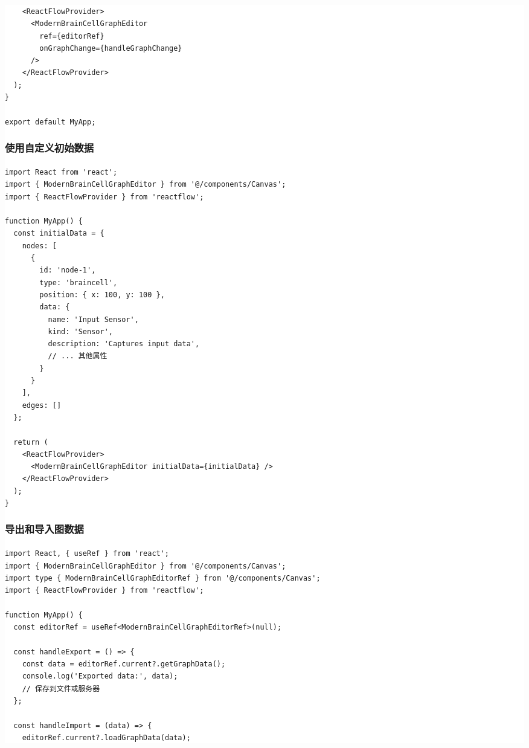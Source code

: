 ```tsx
    <ReactFlowProvider>
      <ModernBrainCellGraphEditor
        ref={editorRef}
        onGraphChange={handleGraphChange}
      />
    </ReactFlowProvider>
  );
}

export default MyApp;
```

### 使用自定义初始数据

```tsx
import React from 'react';
import { ModernBrainCellGraphEditor } from '@/components/Canvas';
import { ReactFlowProvider } from 'reactflow';

function MyApp() {
  const initialData = {
    nodes: [
      {
        id: 'node-1',
        type: 'braincell',
        position: { x: 100, y: 100 },
        data: {
          name: 'Input Sensor',
          kind: 'Sensor',
          description: 'Captures input data',
          // ... 其他属性
        }
      }
    ],
    edges: []
  };

  return (
    <ReactFlowProvider>
      <ModernBrainCellGraphEditor initialData={initialData} />
    </ReactFlowProvider>
  );
}
```

### 导出和导入图数据

```tsx
import React, { useRef } from 'react';
import { ModernBrainCellGraphEditor } from '@/components/Canvas';
import type { ModernBrainCellGraphEditorRef } from '@/components/Canvas';
import { ReactFlowProvider } from 'reactflow';

function MyApp() {
  const editorRef = useRef<ModernBrainCellGraphEditorRef>(null);

  const handleExport = () => {
    const data = editorRef.current?.getGraphData();
    console.log('Exported data:', data);
    // 保存到文件或服务器
  };

  const handleImport = (data) => {
    editorRef.current?.loadGraphData(data);
```